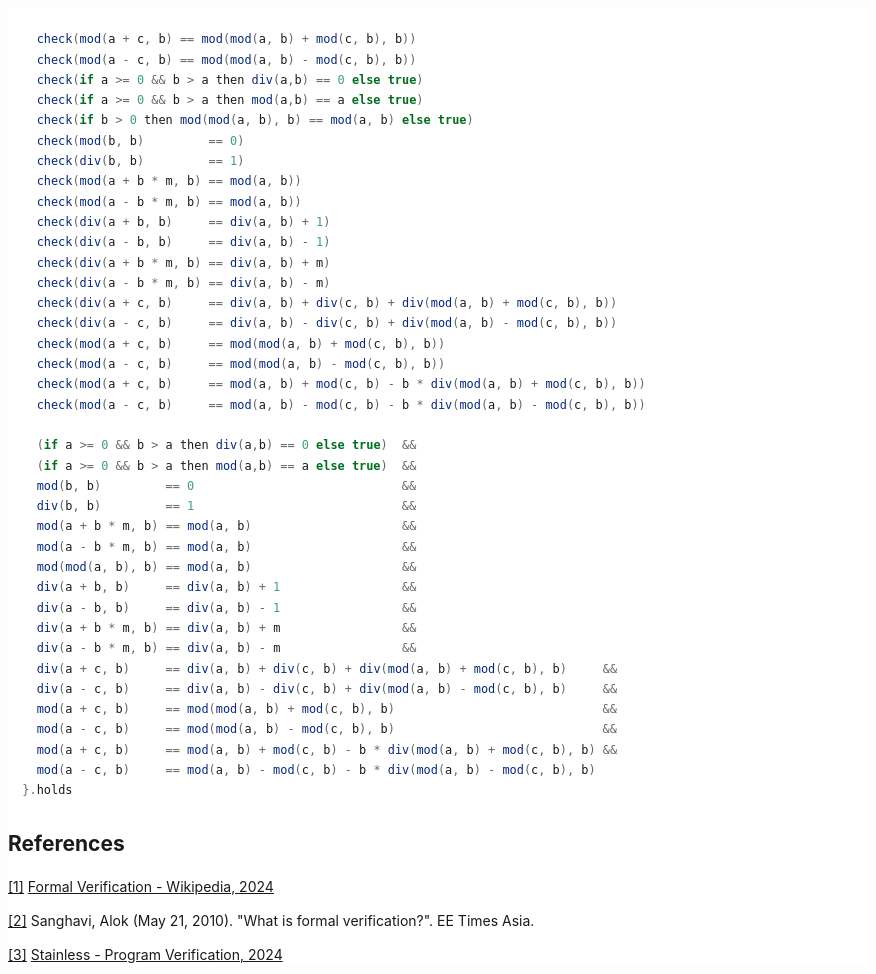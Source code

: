```scala

    check(mod(a + c, b) == mod(mod(a, b) + mod(c, b), b))
    check(mod(a - c, b) == mod(mod(a, b) - mod(c, b), b))
    check(if a >= 0 && b > a then div(a,b) == 0 else true)
    check(if a >= 0 && b > a then mod(a,b) == a else true)
    check(if b > 0 then mod(mod(a, b), b) == mod(a, b) else true)
    check(mod(b, b)         == 0)
    check(div(b, b)         == 1)
    check(mod(a + b * m, b) == mod(a, b))
    check(mod(a - b * m, b) == mod(a, b))
    check(div(a + b, b)     == div(a, b) + 1)
    check(div(a - b, b)     == div(a, b) - 1)
    check(div(a + b * m, b) == div(a, b) + m)
    check(div(a - b * m, b) == div(a, b) - m)
    check(div(a + c, b)     == div(a, b) + div(c, b) + div(mod(a, b) + mod(c, b), b))
    check(div(a - c, b)     == div(a, b) - div(c, b) + div(mod(a, b) - mod(c, b), b))
    check(mod(a + c, b)     == mod(mod(a, b) + mod(c, b), b))
    check(mod(a - c, b)     == mod(mod(a, b) - mod(c, b), b))
    check(mod(a + c, b)     == mod(a, b) + mod(c, b) - b * div(mod(a, b) + mod(c, b), b))
    check(mod(a - c, b)     == mod(a, b) - mod(c, b) - b * div(mod(a, b) - mod(c, b), b))

    (if a >= 0 && b > a then div(a,b) == 0 else true)  &&
    (if a >= 0 && b > a then mod(a,b) == a else true)  &&
    mod(b, b)         == 0                             &&
    div(b, b)         == 1                             &&
    mod(a + b * m, b) == mod(a, b)                     &&
    mod(a - b * m, b) == mod(a, b)                     &&
    mod(mod(a, b), b) == mod(a, b)                     &&
    div(a + b, b)     == div(a, b) + 1                 &&
    div(a - b, b)     == div(a, b) - 1                 &&
    div(a + b * m, b) == div(a, b) + m                 &&
    div(a - b * m, b) == div(a, b) - m                 &&
    div(a + c, b)     == div(a, b) + div(c, b) + div(mod(a, b) + mod(c, b), b)     &&
    div(a - c, b)     == div(a, b) - div(c, b) + div(mod(a, b) - mod(c, b), b)     &&
    mod(a + c, b)     == mod(mod(a, b) + mod(c, b), b)                             &&
    mod(a - c, b)     == mod(mod(a, b) - mod(c, b), b)                             &&
    mod(a + c, b)     == mod(a, b) + mod(c, b) - b * div(mod(a, b) + mod(c, b), b) &&
    mod(a - c, b)     == mod(a, b) - mod(c, b) - b * div(mod(a, b) - mod(c, b), b)
  }.holds
```

## References

<a name="ref1" id="ref1" href="#ref1">[1]</a>
[Formal Verification - Wikipedia, 2024](https://en.wikipedia.org/wiki/Formal_verification)

<a name="ref2" id="ref2" href="#ref2">[2]</a>
 Sanghavi, Alok (May 21, 2010). "What is formal verification?". EE Times Asia.

<a name="ref3" id="ref3" href="#ref3">[3]</a>
[Stainless - Program Verification, 2024](https://epfl-lara.github.io/stainless/intro.html)
